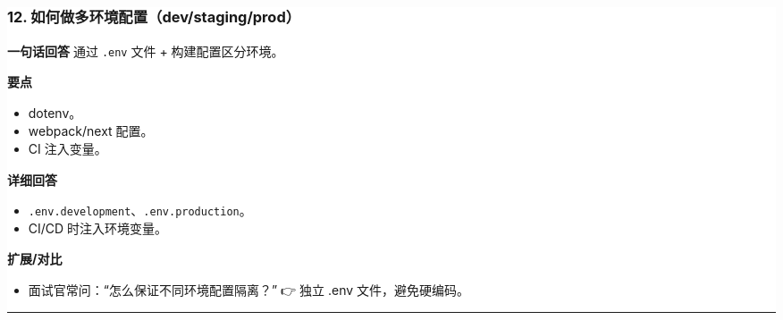 ### 12. 如何做多环境配置（dev/staging/prod）

**一句话回答**
通过 `.env` 文件 + 构建配置区分环境。

**要点**

- dotenv。
- webpack/next 配置。
- CI 注入变量。

**详细回答**

- `.env.development`、`.env.production`。
- CI/CD 时注入环境变量。

**扩展/对比**

- 面试官常问：“怎么保证不同环境配置隔离？” 👉 独立 .env 文件，避免硬编码。

---
